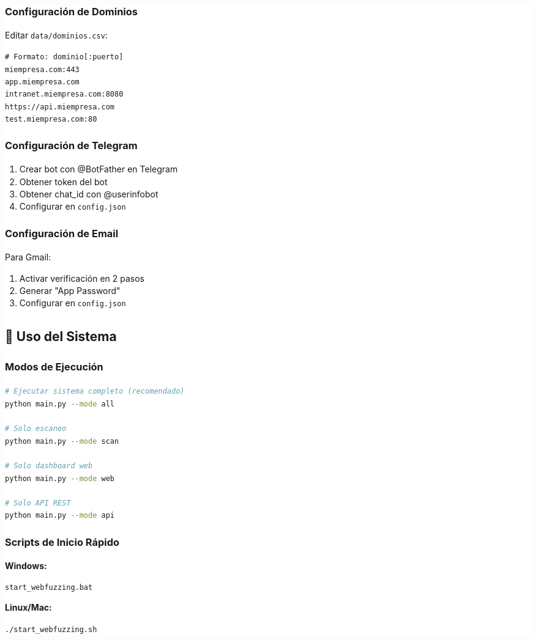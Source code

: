 ### Configuración de Dominios

Editar `data/dominios.csv`:

```csv
# Formato: dominio[:puerto]
miempresa.com:443
app.miempresa.com
intranet.miempresa.com:8080
https://api.miempresa.com
test.miempresa.com:80
```

### Configuración de Telegram

1. Crear bot con @BotFather en Telegram
2. Obtener token del bot
3. Obtener chat_id con @userinfobot
4. Configurar en `config.json`

### Configuración de Email

Para Gmail:
1. Activar verificación en 2 pasos
2. Generar "App Password"
3. Configurar en `config.json`

## 🚀 Uso del Sistema

### Modos de Ejecución

```bash
# Ejecutar sistema completo (recomendado)
python main.py --mode all

# Solo escaneo
python main.py --mode scan

# Solo dashboard web
python main.py --mode web

# Solo API REST
python main.py --mode api
```

### Scripts de Inicio Rápido

**Windows:**
```cmd
start_webfuzzing.bat
```

**Linux/Mac:**
```bash
./start_webfuzzing.sh
```
